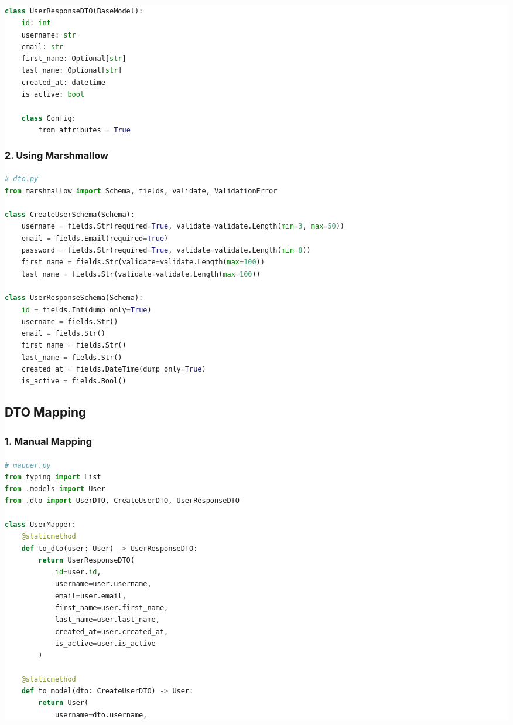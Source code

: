 ```python
class UserResponseDTO(BaseModel):
    id: int
    username: str
    email: str
    first_name: Optional[str]
    last_name: Optional[str]
    created_at: datetime
    is_active: bool
    
    class Config:
        from_attributes = True
```

### 2. Using Marshmallow

```python
# dto.py
from marshmallow import Schema, fields, validate, ValidationError

class CreateUserSchema(Schema):
    username = fields.Str(required=True, validate=validate.Length(min=3, max=50))
    email = fields.Email(required=True)
    password = fields.Str(required=True, validate=validate.Length(min=8))
    first_name = fields.Str(validate=validate.Length(max=100))
    last_name = fields.Str(validate=validate.Length(max=100))

class UserResponseSchema(Schema):
    id = fields.Int(dump_only=True)
    username = fields.Str()
    email = fields.Str()
    first_name = fields.Str()
    last_name = fields.Str()
    created_at = fields.DateTime(dump_only=True)
    is_active = fields.Bool()
```

## DTO Mapping

### 1. Manual Mapping

```python
# mapper.py
from typing import List
from .models import User
from .dto import UserDTO, CreateUserDTO, UserResponseDTO

class UserMapper:
    @staticmethod
    def to_dto(user: User) -> UserResponseDTO:
        return UserResponseDTO(
            id=user.id,
            username=user.username,
            email=user.email,
            first_name=user.first_name,
            last_name=user.last_name,
            created_at=user.created_at,
            is_active=user.is_active
        )
    
    @staticmethod
    def to_model(dto: CreateUserDTO) -> User:
        return User(
            username=dto.username,
```